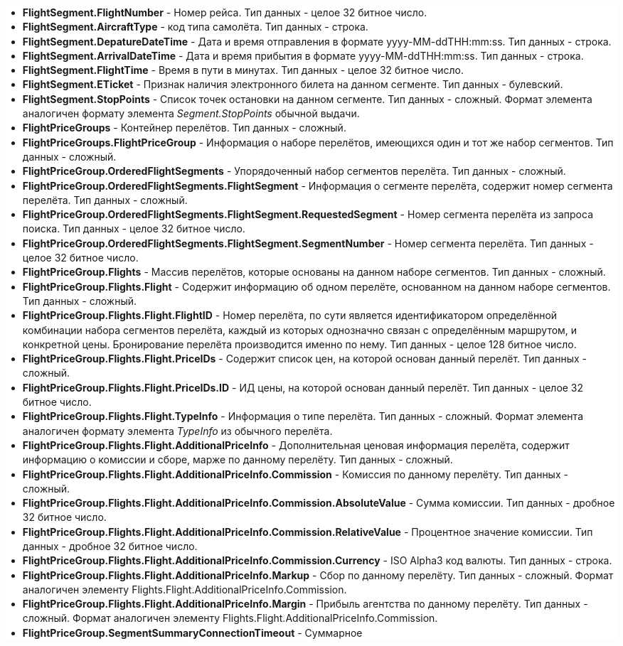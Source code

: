 -   **FlightSegment.FlightNumber** - Номер рейса. Тип данных - целое 32
    битное число.
-   **FlightSegment.AircraftType** - код типа самолёта. Тип данных -
    строка.
-   **FlightSegment.DepatureDateTime** - Дата и время отправления в
    формате yyyy-MM-ddTHH:mm:ss. Тип данных - строка.
-   **FlightSegment.ArrivalDateTime** - Дата и время прибытия в
    формате yyyy-MM-ddTHH:mm:ss. Тип данных - строка.
-   **FlightSegment.FlightTime** - Время в пути в минутах. Тип данных -
    целое 32 битное число.
-   **FlightSegment.ETicket** - Признак наличия электронного билета на
    данном сегменте. Тип данных - булевский.
-   **FlightSegment.StopPoints** - Список точек остановки на
    данном сегменте. Тип данных - сложный. Формат элемента аналогичен
    формату элемента *Segment.StopPoints* обычной выдачи.
-   **FlightPriceGroups** - Контейнер перелётов. Тип данных - сложный.
-   **FlightPriceGroups.FlightPriceGroup** - Информация о наборе
    перелётов, имеющихся один и тот же набор сегментов. Тип данных -
    сложный.
-   **FlightPriceGroup.OrderedFlightSegments** - Упорядоченный набор
    сегментов перелёта. Тип данных - сложный.
-   **FlightPriceGroup.OrderedFlightSegments.FlightSegment** -
    Информация о сегменте перелёта, содержит номер сегмента перелёта.
    Тип данных - сложный.
-   **FlightPriceGroup.OrderedFlightSegments.FlightSegment.RequestedSegment** -
    Номер сегмента перелёта из запроса поиска. Тип данных - целое 32
    битное число.
-   **FlightPriceGroup.OrderedFlightSegments.FlightSegment.SegmentNumber** -
    Номер сегмента перелёта. Тип данных - целое 32 битное число.
-   **FlightPriceGroup.Flights** - Массив перелётов, которые основаны на
    данном наборе сегментов. Тип данных - сложный.
-   **FlightPriceGroup.Flights.Flight** - Содержит информацию об одном
    перелёте, основанном на данном наборе сегментов. Тип данных -
    сложный.
-   **FlightPriceGroup.Flights.Flight.FlightID** - Номер перелёта, по
    сути является идентификатором определённой комбинации набора
    сегментов перелёта, каждый из которых однозначно связан с
    определённым маршрутом, и конкретной цены. Бронирование перелёта
    производится именно по нему. Тип данных - целое 128 битное число.
-   **FlightPriceGroup.Flights.Flight.PriceIDs** - Содержит список цен,
    на которой основан данный перелёт. Тип данных - сложный.
-   **FlightPriceGroup.Flights.Flight.PriceIDs.ID** - ИД цены, на
    которой основан данный перелёт. Тип данных - целое 32 битное число.
-   **FlightPriceGroup.Flights.Flight.TypeInfo** - Информация о
    типе перелёта. Тип данных - сложный. Формат элемента аналогичен
    формату элемента *TypeInfo* из обычного перелёта.
-   **FlightPriceGroup.Flights.Flight.AdditionalPriceInfo** -
    Дополнительная ценовая информация перелёта, содержит информацию о
    комиссии и сборе, марже по данному перелёту. Тип данных - сложный.
-   **FlightPriceGroup.Flights.Flight.AdditionalPriceInfo.Commission** -
    Комиссия по данному перелёту. Тип данных - сложный.
-   **FlightPriceGroup.Flights.Flight.AdditionalPriceInfo.Commission.AbsoluteValue** -
    Сумма комиссии. Тип данных - дробное 32 битное число.
-   **FlightPriceGroup.Flights.Flight.AdditionalPriceInfo.Commission.RelativeValue** -
    Процентное значение комиссии. Тип данных - дробное 32 битное число.
-   **FlightPriceGroup.Flights.Flight.AdditionalPriceInfo.Commission.Currency** -
    ISO Alpha3 код валюты. Тип данных - строка.
-   **FlightPriceGroup.Flights.Flight.AdditionalPriceInfo.Markup** -
    Сбор по данному перелёту. Тип данных - сложный. Формат аналогичен
    элементу Flights.Flight.AdditionalPriceInfo.Commission.
-   **FlightPriceGroup.Flights.Flight.AdditionalPriceInfo.Margin** -
    Прибыль агентства по данному перелёту. Тип данных - сложный. Формат
    аналогичен элементу Flights.Flight.AdditionalPriceInfo.Commission.
-   **FlightPriceGroup.SegmentSummaryConnectionTimeout** - Суммарное